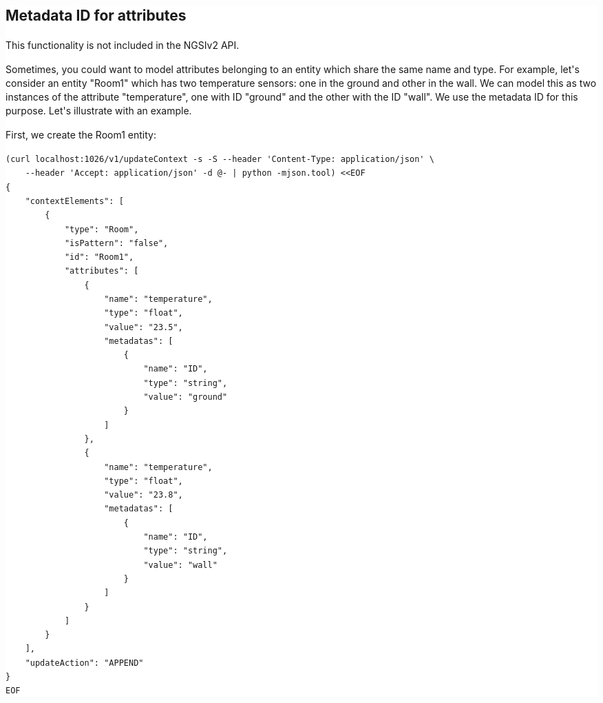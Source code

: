 ## Metadata ID for attributes

This functionality is not included in the NGSIv2 API.

Sometimes, you could want to model attributes belonging to an entity
which share the same name and type. For example, let's consider an
entity "Room1" which has two temperature sensors: one in the ground and
other in the wall. We can model this as two instances of the attribute
"temperature", one with ID "ground" and the other with the ID "wall". We
use the metadata ID for this purpose. Let's illustrate with an example.

First, we create the Room1 entity:

``` 
(curl localhost:1026/v1/updateContext -s -S --header 'Content-Type: application/json' \
    --header 'Accept: application/json' -d @- | python -mjson.tool) <<EOF
{
    "contextElements": [
        {
            "type": "Room",
            "isPattern": "false",
            "id": "Room1",
            "attributes": [
                {
                    "name": "temperature",
                    "type": "float",
                    "value": "23.5",
                    "metadatas": [
                        {
                            "name": "ID",
                            "type": "string",
                            "value": "ground"
                        }
                    ]
                },
                {
                    "name": "temperature",
                    "type": "float",
                    "value": "23.8",
                    "metadatas": [
                        {
                            "name": "ID",
                            "type": "string",
                            "value": "wall"
                        }
                    ]
                }
            ]
        }
    ],
    "updateAction": "APPEND"
}
EOF
``` 
